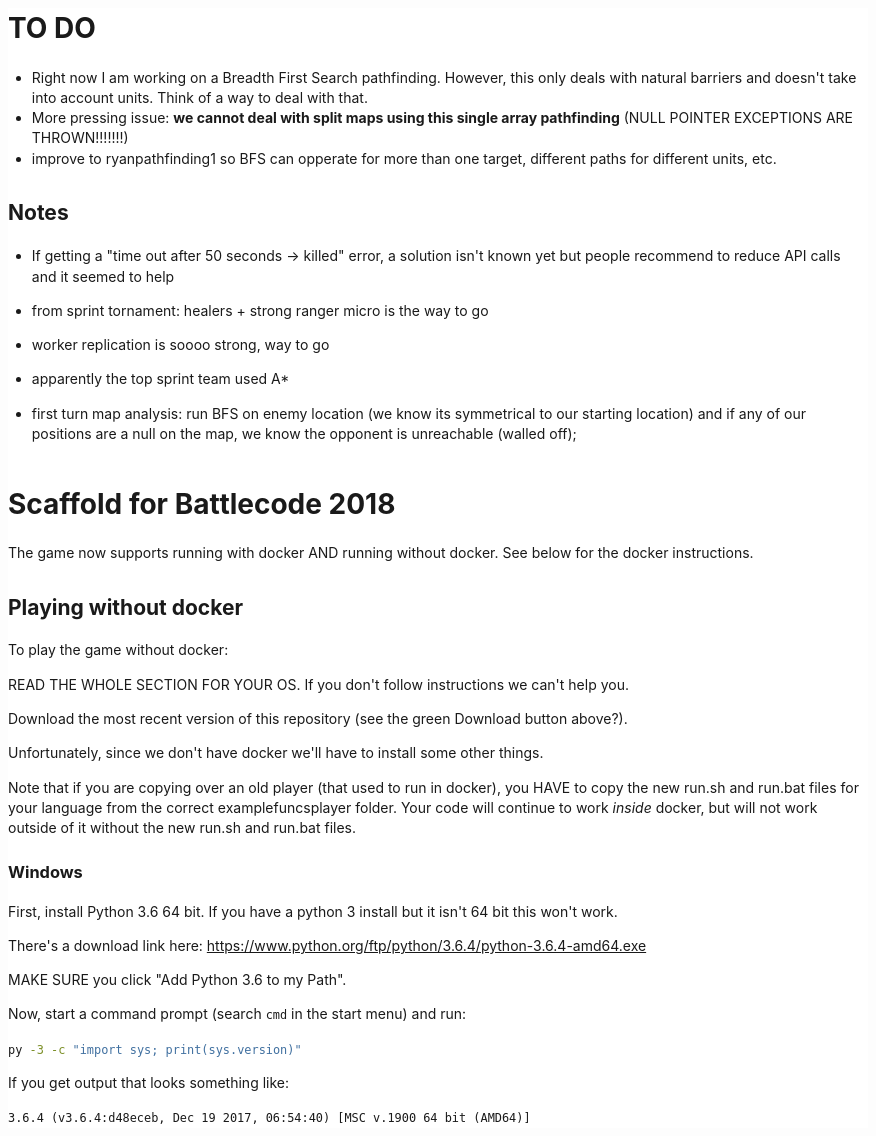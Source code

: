 # TO DO
* Right now I am working on a Breadth First Search pathfinding. However, this only deals with natural barriers and doesn't take into account units. Think of a way to deal with that.
* More pressing issue: **we cannot deal with split maps using this single array pathfinding** (NULL POINTER EXCEPTIONS ARE THROWN!!!!!!!)
* improve to ryanpathfinding1 so BFS can opperate for more than one target, different paths for different units, etc.

## Notes
* If getting a "time out after 50 seconds -> killed" error, a solution isn't known yet but people recommend to reduce API calls and it seemed to help
* from sprint tornament: healers + strong ranger micro is the way to go
* worker replication is soooo strong, way to go
* apparently the top sprint team used A*

* first turn map analysis: run BFS on enemy location (we know its symmetrical to our starting location) and if any of our positions are a null on the map, we know the opponent is unreachable (walled off);


# Scaffold for Battlecode 2018

The game now supports running with docker AND running without docker. See below for the docker instructions.

## Playing without docker
To play the game without docker:

READ THE WHOLE SECTION FOR YOUR OS. If you don't follow instructions we can't help you.

Download the most recent version of this repository (see the green Download button above?).

Unfortunately, since we don't have docker we'll have to install some other things.

Note that if you are copying over an old player (that used to run in docker), you HAVE to copy the new run.sh and run.bat files for your language from the correct examplefuncsplayer folder. Your code will continue to work *inside* docker, but will not work outside of it without the new run.sh and run.bat files.

### Windows
First, install Python 3.6 64 bit. If you have a python 3 install but it isn't 64 bit this won't work.

There's a download link here: https://www.python.org/ftp/python/3.6.4/python-3.6.4-amd64.exe

MAKE SURE you click "Add Python 3.6 to my Path".

Now, start a command prompt (search `cmd` in the start menu) and run:
```sh
py -3 -c "import sys; print(sys.version)"
```
If you get output that looks something like:
```
3.6.4 (v3.6.4:d48eceb, Dec 19 2017, 06:54:40) [MSC v.1900 64 bit (AMD64)]
```
